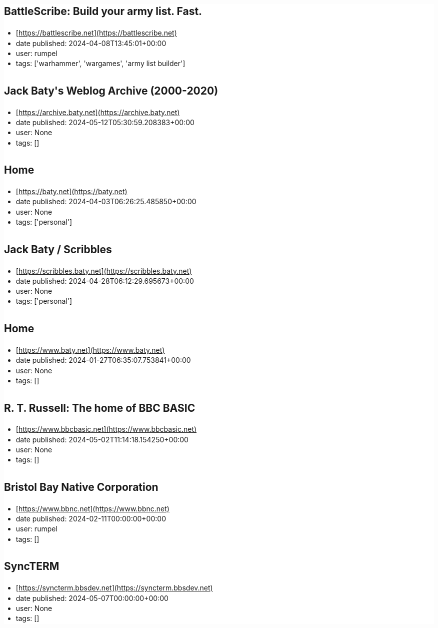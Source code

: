 ## BattleScribe: Build your army list. Fast.
 - [https://battlescribe.net](https://battlescribe.net)
 - date published: 2024-04-08T13:45:01+00:00
 - user: rumpel
 - tags: ['warhammer', 'wargames', 'army list builder']

## Jack Baty's Weblog Archive (2000-2020)
 - [https://archive.baty.net](https://archive.baty.net)
 - date published: 2024-05-12T05:30:59.208383+00:00
 - user: None
 - tags: []

## Home
 - [https://baty.net](https://baty.net)
 - date published: 2024-04-03T06:26:25.485850+00:00
 - user: None
 - tags: ['personal']

## Jack Baty / Scribbles
 - [https://scribbles.baty.net](https://scribbles.baty.net)
 - date published: 2024-04-28T06:12:29.695673+00:00
 - user: None
 - tags: ['personal']

## Home
 - [https://www.baty.net](https://www.baty.net)
 - date published: 2024-01-27T06:35:07.753841+00:00
 - user: None
 - tags: []

## R. T. Russell: The home of BBC BASIC
 - [https://www.bbcbasic.net](https://www.bbcbasic.net)
 - date published: 2024-05-02T11:14:18.154250+00:00
 - user: None
 - tags: []

## Bristol Bay Native Corporation
 - [https://www.bbnc.net](https://www.bbnc.net)
 - date published: 2024-02-11T00:00:00+00:00
 - user: rumpel
 - tags: []

## SyncTERM
 - [https://syncterm.bbsdev.net](https://syncterm.bbsdev.net)
 - date published: 2024-05-07T00:00:00+00:00
 - user: None
 - tags: []

